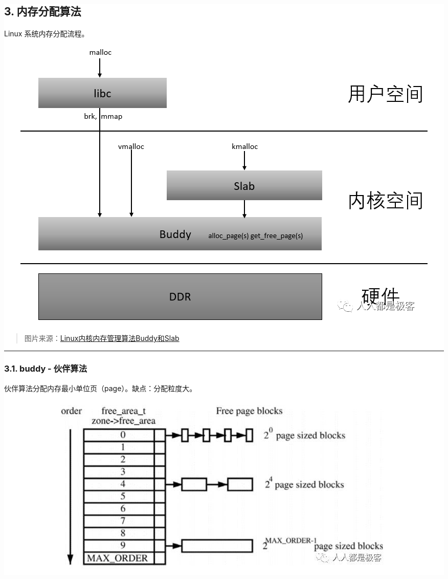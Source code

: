 
## 3. 内存分配算法

Linux 系统内存分配流程。

<div align=center><img src="/images/2021/2021-04-14-17-13-58.png" data-action="zoom"/></div>

> 图片来源：[Linux内核内存管理算法Buddy和Slab](https://cloud.tencent.com/developer/article/1106795)

---

### 3.1. buddy - 伙伴算法

伙伴算法分配内存最小单位页（page）。缺点：分配粒度大。

<div align=center><img src="/images/2021/2021-04-14-22-12-24.png" data-action="zoom"/></div>
